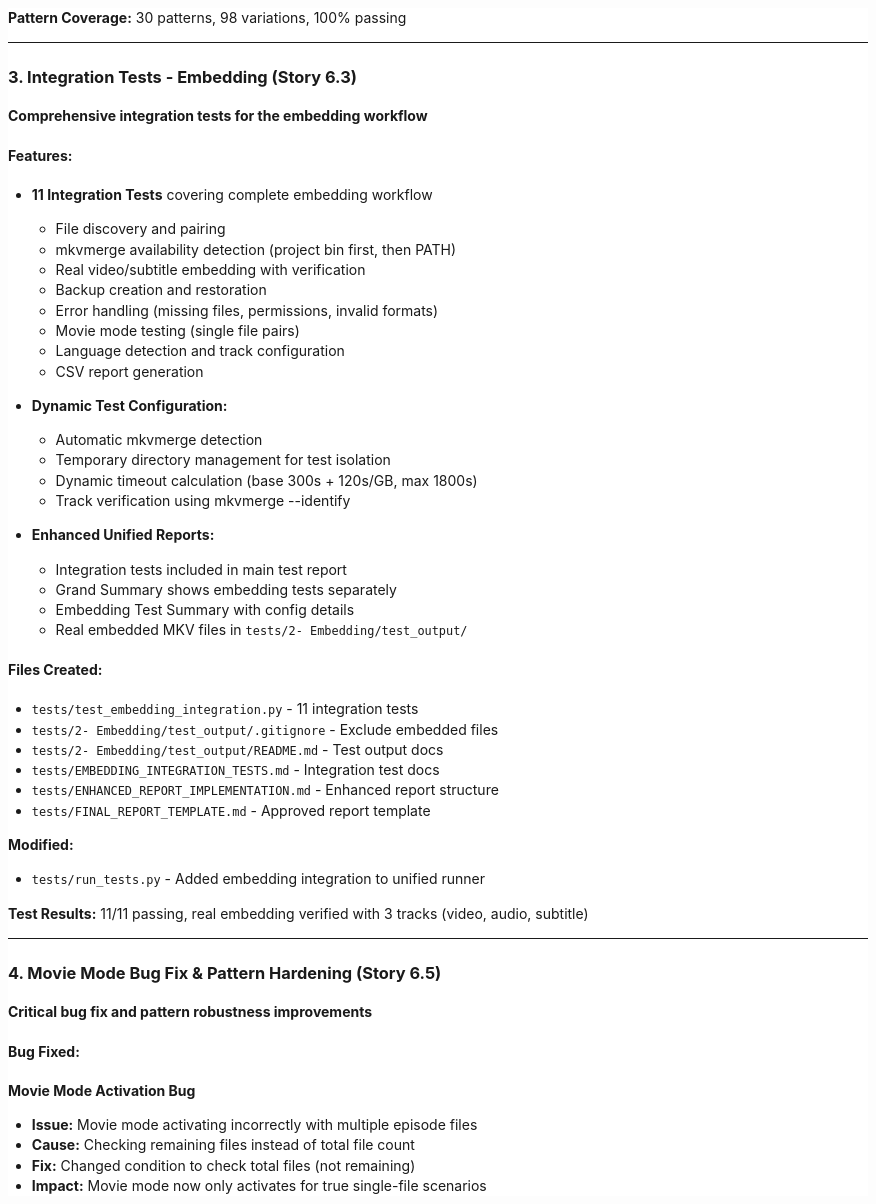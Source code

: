 **Pattern Coverage:** 30 patterns, 98 variations, 100% passing

---

### 3. Integration Tests - Embedding (Story 6.3)
**Comprehensive integration tests for the embedding workflow**

#### Features:
- **11 Integration Tests** covering complete embedding workflow
  - File discovery and pairing
  - mkvmerge availability detection (project bin first, then PATH)
  - Real video/subtitle embedding with verification
  - Backup creation and restoration
  - Error handling (missing files, permissions, invalid formats)
  - Movie mode testing (single file pairs)
  - Language detection and track configuration
  - CSV report generation

- **Dynamic Test Configuration:**
  - Automatic mkvmerge detection
  - Temporary directory management for test isolation
  - Dynamic timeout calculation (base 300s + 120s/GB, max 1800s)
  - Track verification using mkvmerge --identify

- **Enhanced Unified Reports:**
  - Integration tests included in main test report
  - Grand Summary shows embedding tests separately
  - Embedding Test Summary with config details
  - Real embedded MKV files in `tests/2- Embedding/test_output/`

#### Files Created:
- `tests/test_embedding_integration.py` - 11 integration tests
- `tests/2- Embedding/test_output/.gitignore` - Exclude embedded files
- `tests/2- Embedding/test_output/README.md` - Test output docs
- `tests/EMBEDDING_INTEGRATION_TESTS.md` - Integration test docs
- `tests/ENHANCED_REPORT_IMPLEMENTATION.md` - Enhanced report structure
- `tests/FINAL_REPORT_TEMPLATE.md` - Approved report template

**Modified:**
- `tests/run_tests.py` - Added embedding integration to unified runner

**Test Results:** 11/11 passing, real embedding verified with 3 tracks (video, audio, subtitle)

---

### 4. Movie Mode Bug Fix & Pattern Hardening (Story 6.5)
**Critical bug fix and pattern robustness improvements**

#### Bug Fixed:
**Movie Mode Activation Bug**
- **Issue:** Movie mode activating incorrectly with multiple episode files
- **Cause:** Checking remaining files instead of total file count
- **Fix:** Changed condition to check total files (not remaining)
- **Impact:** Movie mode now only activates for true single-file scenarios
